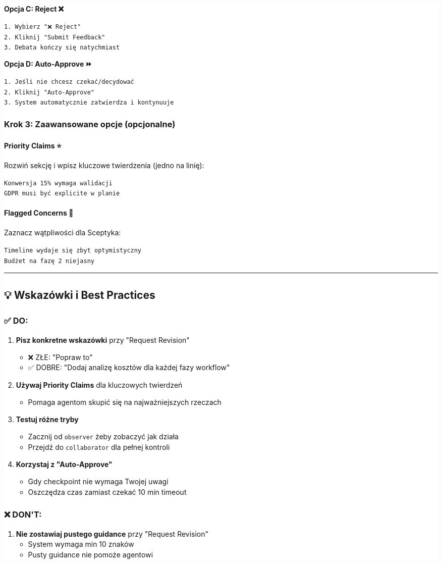 **Opcja C: Reject ❌**
```
1. Wybierz "❌ Reject"
2. Kliknij "Submit Feedback"
3. Debata kończy się natychmiast
```

**Opcja D: Auto-Approve ⏩**
```
1. Jeśli nie chcesz czekać/decydować
2. Kliknij "Auto-Approve"
3. System automatycznie zatwierdza i kontynuuje
```

### Krok 3: Zaawansowane opcje (opcjonalne)

#### Priority Claims ⭐
Rozwiń sekcję i wpisz kluczowe twierdzenia (jedno na linię):
```
Konwersja 15% wymaga walidacji
GDPR musi być explicite w planie
```

#### Flagged Concerns 🚩
Zaznacz wątpliwości dla Sceptyka:
```
Timeline wydaje się zbyt optymistyczny
Budżet na fazę 2 niejasny
```

---

## 💡 Wskazówki i Best Practices

### ✅ DO:
1. **Pisz konkretne wskazówki** przy "Request Revision"
   - ❌ ZŁE: "Popraw to"
   - ✅ DOBRE: "Dodaj analizę kosztów dla każdej fazy workflow"

2. **Używaj Priority Claims** dla kluczowych twierdzeń
   - Pomaga agentom skupić się na najważniejszych rzeczach

3. **Testuj różne tryby**
   - Zacznij od `observer` żeby zobaczyć jak działa
   - Przejdź do `collaborator` dla pełnej kontroli

4. **Korzystaj z "Auto-Approve"**
   - Gdy checkpoint nie wymaga Twojej uwagi
   - Oszczędza czas zamiast czekać 10 min timeout

### ❌ DON'T:
1. **Nie zostawiaj pustego guidance** przy "Request Revision"
   - System wymaga min 10 znaków
   - Pusty guidance nie pomoże agentowi
